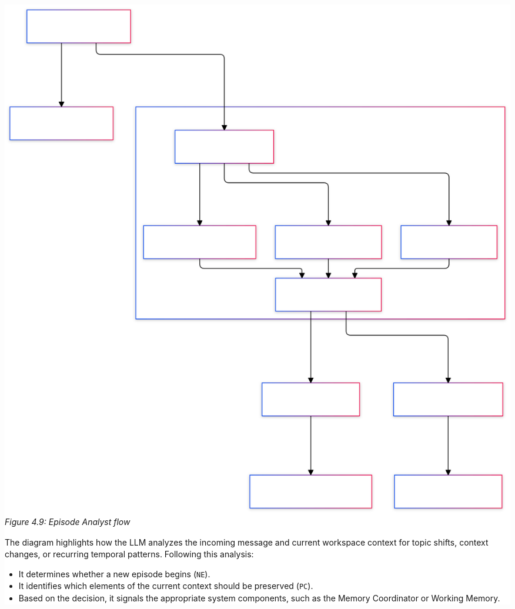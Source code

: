 ![Figure 4.9: Episode Analyst flow](./assets/figure_04_09.svg)
_Figure 4.9: Episode Analyst flow_

The diagram highlights how the LLM analyzes the incoming message and current workspace context for topic shifts, context changes, or recurring temporal patterns. Following this analysis:

- It determines whether a new episode begins (`NE`).
- It identifies which elements of the current context should be preserved (`PC`).
- Based on the decision, it signals the appropriate system components, such as the Memory Coordinator or Working Memory.
